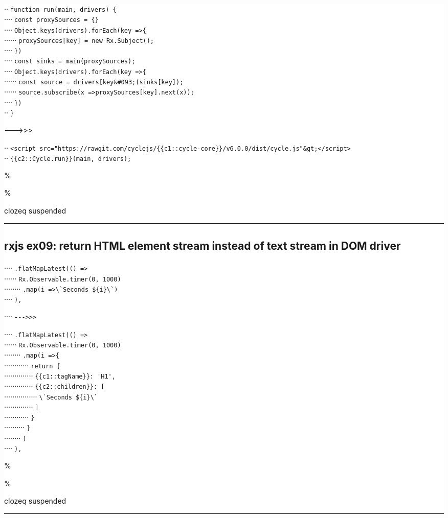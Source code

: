 ··  `` function run(main, drivers) {  `` <br>
····  `` const proxySources = {}  `` <br>
····  `` Object.keys(drivers).forEach(key =>{  `` <br>
······  `` proxySources[key] = new Rx.Subject();  `` <br>
····  `` })  `` <br>
····  `` const sinks = main(proxySources);  `` <br>
····  `` Object.keys(drivers).forEach(key =>{  `` <br>
······  `` const source = drivers[key&#093;(sinks[key]);  `` <br>
······  `` source.subscribe(x =>proxySources[key].next(x));  `` <br>
····  `` })  `` <br>
··  `` }  `` <br>

---&gt;&gt;&gt;

··  `` <script src="https://rawgit.com/cyclejs/{{c1::cycle-core}}/v6.0.0/dist/cycle.js"&gt;</script> `` <br>
··  `` {{c2::Cycle.run}}(main, drivers);  `` <br>

%

%

clozeq
suspended

---

## rxjs ex09: return HTML element stream instead of text stream in DOM driver


····  `` .flatMapLatest(() => `` <br>
······  `` Rx.Observable.timer(0, 1000)  `` <br>
········  `` .map(i =>\`Seconds ${i}\`)  `` <br>
····  `` ),  `` <br>

····  `` --->>> `` <br>

····  `` .flatMapLatest(() => `` <br>
······  `` Rx.Observable.timer(0, 1000)  `` <br>
········  `` .map(i =>{  `` <br>
············  `` return {  `` <br>
··············  `` {{c1::tagName}}: 'H1',  `` <br>
··············  `` {{c2::children}}: [  `` <br>
················  `` \`Seconds ${i}\`  `` <br>
··············  `` ]  `` <br>
············  `` }  `` <br>
··········  `` }  `` <br>
········  `` )  `` <br>
····  `` ),  `` <br>

%

%

clozeq
suspended

---